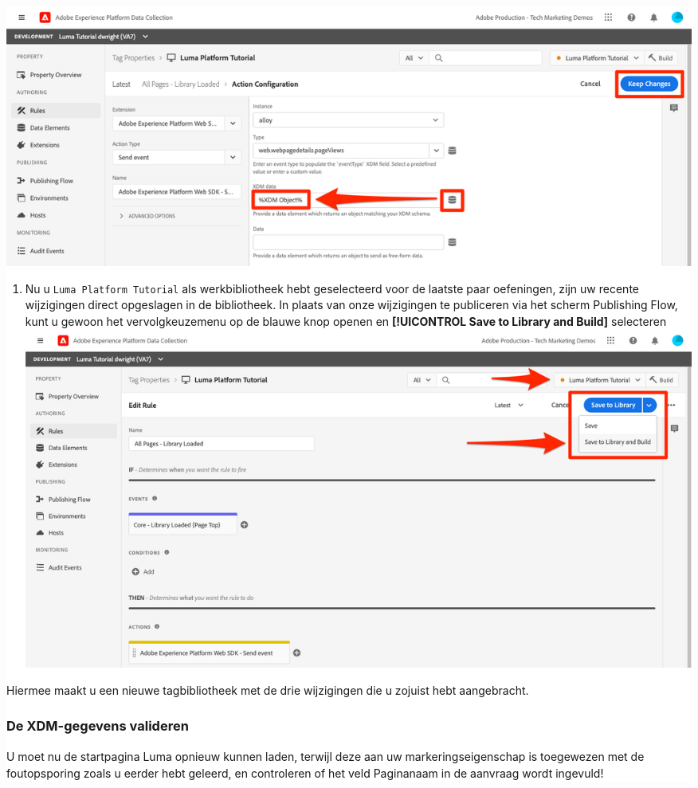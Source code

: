    ![&#x200B; voeg de gegevens XDM aan uw Send actie van de Gebeurtenis toe &#x200B;](assets/websdk-property-addXDMtoSendEvent.png)
1. Nu u `Luma Platform Tutorial` als werkbibliotheek hebt geselecteerd voor de laatste paar oefeningen, zijn uw recente wijzigingen direct opgeslagen in de bibliotheek. In plaats van onze wijzigingen te publiceren via het scherm Publishing Flow, kunt u gewoon het vervolgkeuzemenu op de blauwe knop openen en **[!UICONTROL Save to Library and Build]** selecteren
   ![&#x200B; sparen aan Bibliotheek en Bouwstijl &#x200B;](assets/websdk-property-saveAndBuildUpdatedSendEvent.png)

Hiermee maakt u een nieuwe tagbibliotheek met de drie wijzigingen die u zojuist hebt aangebracht.

### De XDM-gegevens valideren

U moet nu de startpagina Luma opnieuw kunnen laden, terwijl deze aan uw markeringseigenschap is toegewezen met de foutopsporing zoals u eerder hebt geleerd, en controleren of het veld Paginanaam in de aanvraag wordt ingevuld!